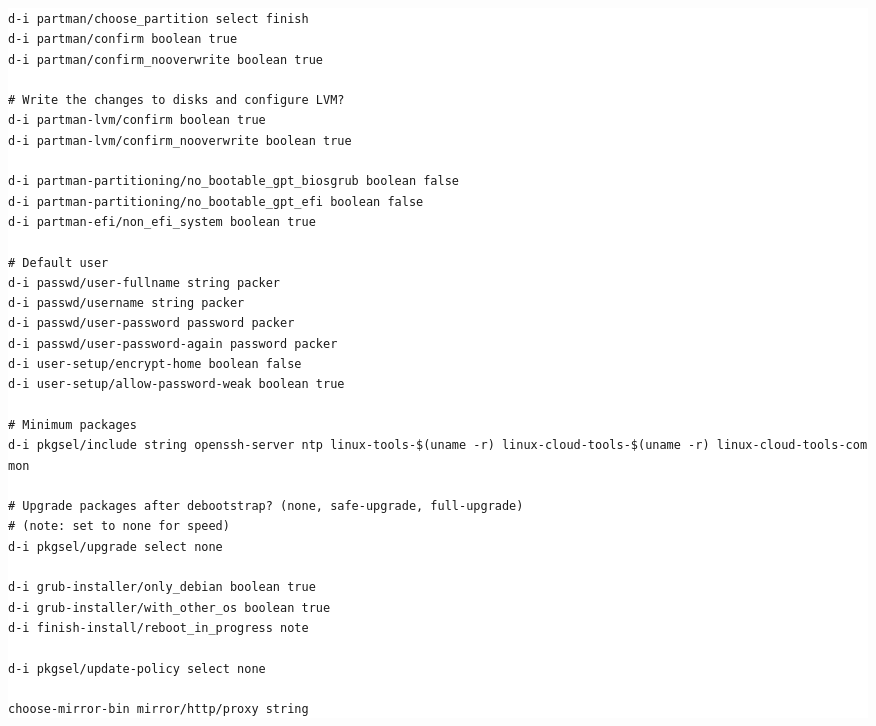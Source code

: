 ```text
d-i partman/choose_partition select finish
d-i partman/confirm boolean true
d-i partman/confirm_nooverwrite boolean true

# Write the changes to disks and configure LVM?
d-i partman-lvm/confirm boolean true
d-i partman-lvm/confirm_nooverwrite boolean true

d-i partman-partitioning/no_bootable_gpt_biosgrub boolean false
d-i partman-partitioning/no_bootable_gpt_efi boolean false
d-i partman-efi/non_efi_system boolean true

# Default user
d-i passwd/user-fullname string packer
d-i passwd/username string packer
d-i passwd/user-password password packer
d-i passwd/user-password-again password packer
d-i user-setup/encrypt-home boolean false
d-i user-setup/allow-password-weak boolean true

# Minimum packages
d-i pkgsel/include string openssh-server ntp linux-tools-$(uname -r) linux-cloud-tools-$(uname -r) linux-cloud-tools-common

# Upgrade packages after debootstrap? (none, safe-upgrade, full-upgrade)
# (note: set to none for speed)
d-i pkgsel/upgrade select none

d-i grub-installer/only_debian boolean true
d-i grub-installer/with_other_os boolean true
d-i finish-install/reboot_in_progress note

d-i pkgsel/update-policy select none

choose-mirror-bin mirror/http/proxy string
```
